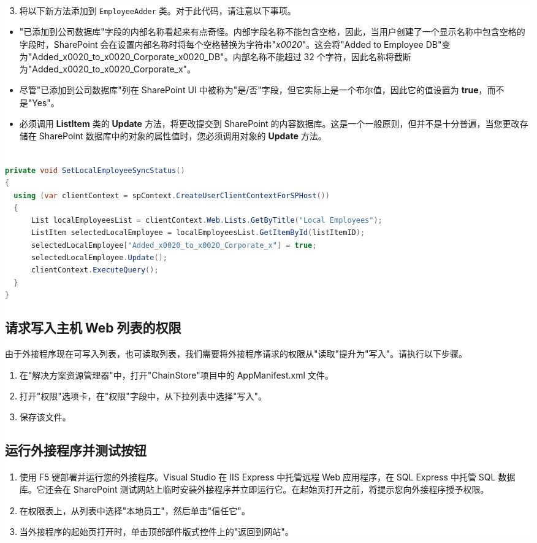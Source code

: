 3. 将以下新方法添加到  `EmployeeAdder` 类。对于此代码，请注意以下事项。

  - "已添加到公司数据库"字段的内部名称看起来有点奇怪。内部字段名称不能包含空格，因此，当用户创建了一个显示名称中包含空格的字段时，SharePoint 会在设置内部名称时将每个空格替换为字符串"_x0020_"。这会将"Added to Employee DB"变为"Added_x0020_to_x0020_Corporate_x0020_DB"。内部名称不能超过 32 个字符，因此名称将截断为"Added_x0020_to_x0020_Corporate_x"。


  - 尽管"已添加到公司数据库"列在 SharePoint UI 中被称为"是/否"字段，但它实际上是一个布尔值，因此它的值设置为 **true**，而不是"Yes"。


  - 必须调用 **ListItem** 类的 **Update** 方法，将更改提交到 SharePoint 的内容数据库。这是一个一般原则，但并不是十分普遍，当您更改存储在 SharePoint 数据库中的对象的属性值时，您必须调用对象的 **Update** 方法。



  ```cs

private void SetLocalEmployeeSyncStatus()
{
    using (var clientContext = spContext.CreateUserClientContextForSPHost())
    {
        List localEmployeesList = clientContext.Web.Lists.GetByTitle("Local Employees");
        ListItem selectedLocalEmployee = localEmployeesList.GetItemById(listItemID);
        selectedLocalEmployee["Added_x0020_to_x0020_Corporate_x"] = true;
        selectedLocalEmployee.Update();
        clientContext.ExecuteQuery();
    }
}
  ```


## 请求写入主机 Web 列表的权限

由于外接程序现在可写入列表，也可读取列表，我们需要将外接程序请求的权限从"读取"提升为"写入"。请执行以下步骤。




1. 在"解决方案资源管理器"中，打开"ChainStore"项目中的 AppManifest.xml 文件。


2. 打开"权限"选项卡，在"权限"字段中，从下拉列表中选择"写入"。


3. 保存该文件。



## 运行外接程序并测试按钮






1. 使用 F5 键部署并运行您的外接程序。Visual Studio 在 IIS Express 中托管远程 Web 应用程序，在 SQL Express 中托管 SQL 数据库。它还会在 SharePoint 测试网站上临时安装外接程序并立即运行它。在起始页打开之前，将提示您向外接程序授予权限。


2. 在权限表上，从列表中选择"本地员工"，然后单击"信任它"。


3. 当外接程序的起始页打开时，单击顶部部件版式控件上的"返回到网站"。
